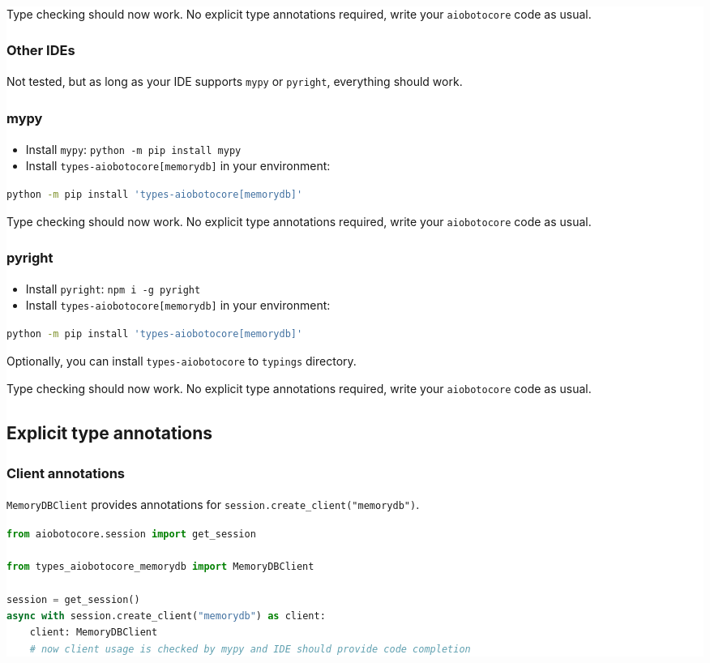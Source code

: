 Type checking should now work. No explicit type annotations required, write
your `aiobotocore` code as usual.

<a id="other-ides"></a>

### Other IDEs

Not tested, but as long as your IDE supports `mypy` or `pyright`, everything
should work.

<a id="mypy"></a>

### mypy

- Install `mypy`: `python -m pip install mypy`
- Install `types-aiobotocore[memorydb]` in your environment:

```bash
python -m pip install 'types-aiobotocore[memorydb]'
```

Type checking should now work. No explicit type annotations required, write
your `aiobotocore` code as usual.

<a id="pyright"></a>

### pyright

- Install `pyright`: `npm i -g pyright`
- Install `types-aiobotocore[memorydb]` in your environment:

```bash
python -m pip install 'types-aiobotocore[memorydb]'
```

Optionally, you can install `types-aiobotocore` to `typings` directory.

Type checking should now work. No explicit type annotations required, write
your `aiobotocore` code as usual.

<a id="explicit-type-annotations"></a>

## Explicit type annotations

<a id="client-annotations"></a>

### Client annotations

`MemoryDBClient` provides annotations for `session.create_client("memorydb")`.

```python
from aiobotocore.session import get_session

from types_aiobotocore_memorydb import MemoryDBClient

session = get_session()
async with session.create_client("memorydb") as client:
    client: MemoryDBClient
    # now client usage is checked by mypy and IDE should provide code completion
```
